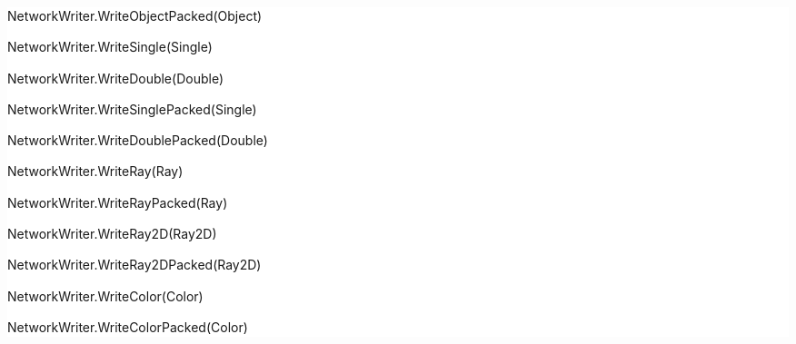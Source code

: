 <div>

NetworkWriter.WriteObjectPacked(Object)

</div>

<div>

NetworkWriter.WriteSingle(Single)

</div>

<div>

NetworkWriter.WriteDouble(Double)

</div>

<div>

NetworkWriter.WriteSinglePacked(Single)

</div>

<div>

NetworkWriter.WriteDoublePacked(Double)

</div>

<div>

NetworkWriter.WriteRay(Ray)

</div>

<div>

NetworkWriter.WriteRayPacked(Ray)

</div>

<div>

NetworkWriter.WriteRay2D(Ray2D)

</div>

<div>

NetworkWriter.WriteRay2DPacked(Ray2D)

</div>

<div>

NetworkWriter.WriteColor(Color)

</div>

<div>

NetworkWriter.WriteColorPacked(Color)

</div>
